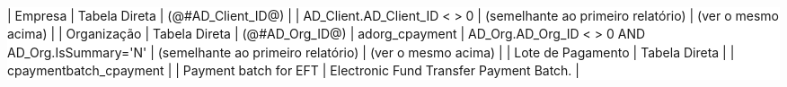 |             Empresa             |    Tabela Direta     |                                                                  (@\#AD\_Client\_ID@)                                                                  |                              |                                                                                                                                                                                                                                               AD\_Client.AD\_Client\_ID \< \> 0                                                                                                                                                                                                                                                |                     (semelhante ao primeiro relatório)                     |                                                                                                                                                                                                                                                                                                                                                       (ver o mesmo acima)                                                                                                                                                                                                                                                                                                                                                       |
|           Organização           |    Tabela Direta     |                                                                   (@\#AD\_Org\_ID@)                                                                    |       adorg\_cpayment        |                                                                                                                                                                                                                                     AD\_Org.AD\_Org\_ID \< \> 0 AND AD\_Org.IsSummary='N'                                                                                                                                                                                                                                      |                     (semelhante ao primeiro relatório)                     |                                                                                                                                                                                                                                                                                                                                                       (ver o mesmo acima)                                                                                                                                                                                                                                                                                                                                                       |
|        Lote de Pagamento        |    Tabela Direta     |                                                                                                                                                        |   cpaymentbatch\_cpayment    |                                                                                                                                                                                                                                                                                                                                                                                                                                                                                                                                |                           Payment batch for EFT                            |                                                                                                                                                                                                                                                                                                                                             Electronic Fund Transfer Payment Batch.                                                                                                                                                                                                                                                                                                                                             |